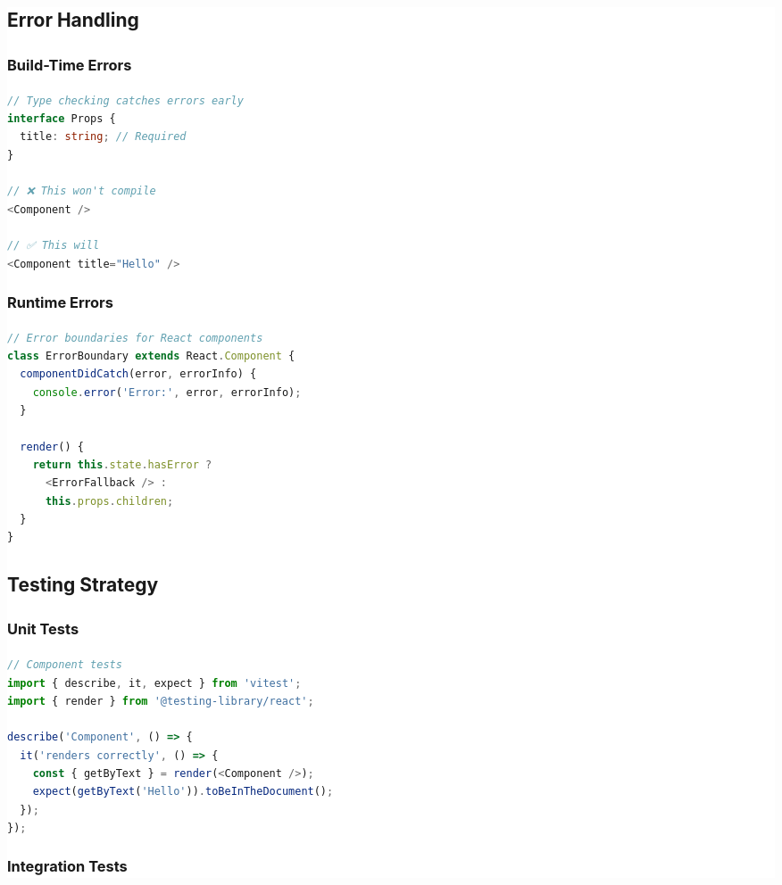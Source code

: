## Error Handling

### Build-Time Errors

```typescript
// Type checking catches errors early
interface Props {
  title: string; // Required
}

// ❌ This won't compile
<Component />

// ✅ This will
<Component title="Hello" />
```

### Runtime Errors

```typescript
// Error boundaries for React components
class ErrorBoundary extends React.Component {
  componentDidCatch(error, errorInfo) {
    console.error('Error:', error, errorInfo);
  }

  render() {
    return this.state.hasError ?
      <ErrorFallback /> :
      this.props.children;
  }
}
```

## Testing Strategy

### Unit Tests

```typescript
// Component tests
import { describe, it, expect } from 'vitest';
import { render } from '@testing-library/react';

describe('Component', () => {
  it('renders correctly', () => {
    const { getByText } = render(<Component />);
    expect(getByText('Hello')).toBeInTheDocument();
  });
});
```

### Integration Tests
